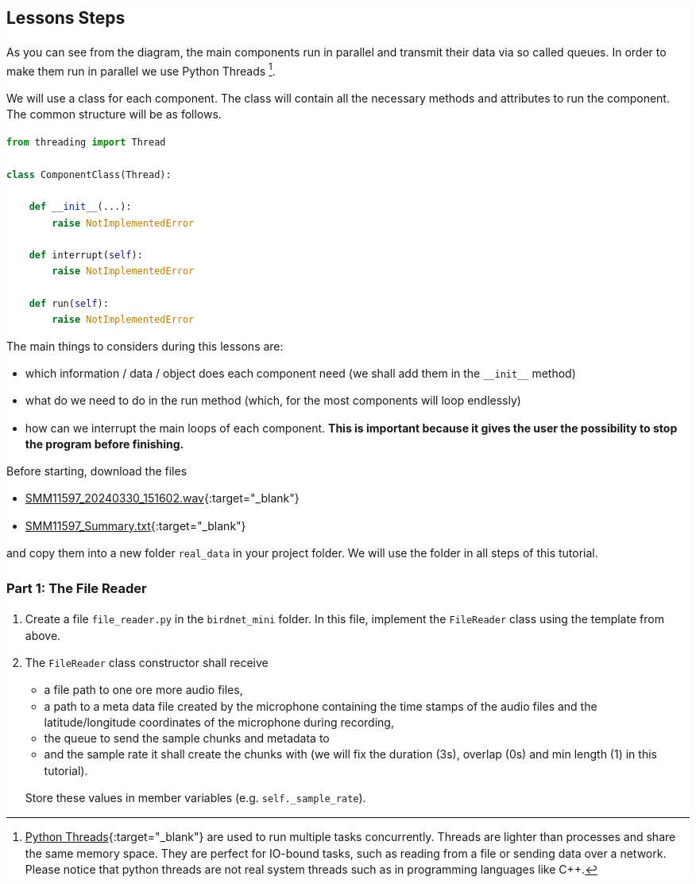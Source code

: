 ## Lessons Steps

As you can see from the diagram, the main components run in parallel and transmit their data via so called queues. In order to make them run in parallel we use Python Threads [^1]. 

We will use a class for each component. The class will contain all the necessary methods and attributes to run the component. The common structure will be as follows. 

```python
from threading import Thread

class ComponentClass(Thread):

    def __init__(...):
        raise NotImplementedError

    def interrupt(self):
        raise NotImplementedError

    def run(self):
        raise NotImplementedError
```

The main things to considers during this lessons are:

* which information / data / object does each component need (we shall add them in the `__init__` method)

* what do we need to do in the run method (which, for the most components will loop endlessly)

* how can we interrupt the main loops of each component.  **This is important because it gives the user the possibility to stop the program before finishing.**

Before starting, download the files 

* [SMM11597_20240330_151602.wav](./files/SMM11597_20240330_151602.wav){:target="_blank"} 

* [SMM11597_Summary.txt](./files/SMM11597_Summary.txt){:target="_blank"} 

and copy them into a new folder `real_data` in your project folder. We will use the folder in all steps of this tutorial.

### Part 1: The File Reader

1. Create a file `file_reader.py` in the `birdnet_mini` folder. In this file, implement the `FileReader` class using the template from above.

2. The `FileReader` class constructor shall receive 

    * a file path to one ore more audio files, 
    * a path to a meta data file created by the microphone containing the time stamps of the audio files and the latitude/longitude coordinates of the microphone during recording, 
    * the queue to send the sample chunks and metadata to 
    * and the sample rate it shall create the chunks with (we will fix the duration (3s), overlap (0s) and min length (1) in this tutorial). 
    
    Store these values in member variables (e.g. `self._sample_rate`).


[^1]: [Python Threads](https://docs.python.org/3/library/threading.html){:target="_blank"} are used to run multiple tasks concurrently. Threads are lighter than processes and share the same memory space. They are perfect for IO-bound tasks, such as reading from a file or sending data over a network. Please notice that python threads are not real system threads such as in programming languages like C++.
[^2]: You may use the [Python pathlib module stem function](https://docs.python.org/3/library/pathlib.html){:target="_blank"} to extract the basename of the file. 
[^3]: Make sure you handle the `queue.Empty` exception that is raised when the queue is empty and the timeout is over.